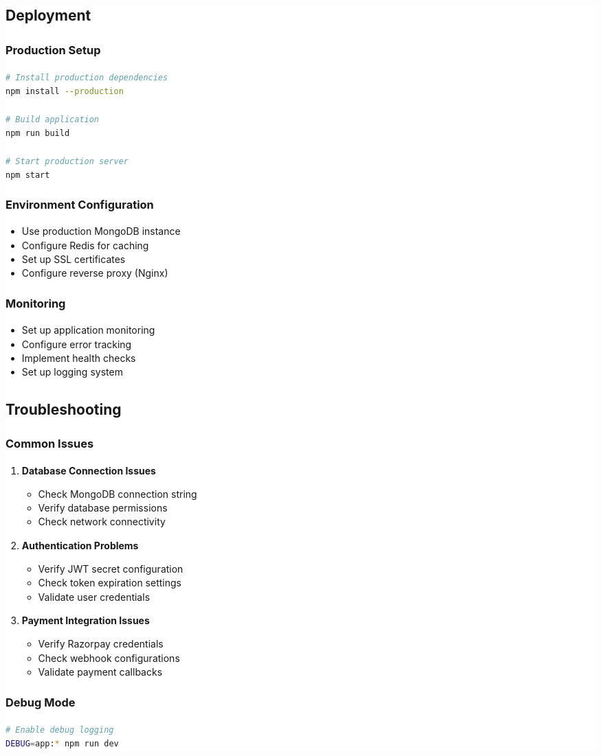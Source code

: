 ## Deployment

### Production Setup
```bash
# Install production dependencies
npm install --production

# Build application
npm run build

# Start production server
npm start
```

### Environment Configuration
- Use production MongoDB instance
- Configure Redis for caching
- Set up SSL certificates
- Configure reverse proxy (Nginx)

### Monitoring
- Set up application monitoring
- Configure error tracking
- Implement health checks
- Set up logging system

## Troubleshooting

### Common Issues
1. **Database Connection Issues**
   - Check MongoDB connection string
   - Verify database permissions
   - Check network connectivity

2. **Authentication Problems**
   - Verify JWT secret configuration
   - Check token expiration settings
   - Validate user credentials

3. **Payment Integration Issues**
   - Verify Razorpay credentials
   - Check webhook configurations
   - Validate payment callbacks

### Debug Mode
```bash
# Enable debug logging
DEBUG=app:* npm run dev
```
